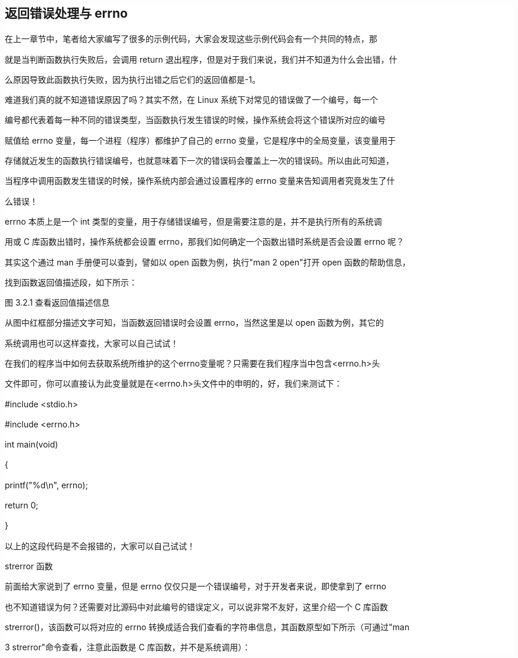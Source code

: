 ## 返回错误处理与 errno

在上一章节中，笔者给大家编写了很多的示例代码，大家会发现这些示例代码会有一个共同的特点，那

就是当判断函数执行失败后，会调用 return 退出程序，但是对于我们来说，我们并不知道为什么会出错，什

么原因导致此函数执行失败，因为执行出错之后它们的返回值都是-1。

难道我们真的就不知道错误原因了吗？其实不然，在 Linux 系统下对常见的错误做了一个编号，每一个

编号都代表着每一种不同的错误类型，当函数执行发生错误的时候，操作系统会将这个错误所对应的编号

赋值给 errno 变量，每一个进程（程序）都维护了自己的 errno 变量，它是程序中的全局变量，该变量用于

存储就近发生的函数执行错误编号，也就意味着下一次的错误码会覆盖上一次的错误码。所以由此可知道，

当程序中调用函数发生错误的时候，操作系统内部会通过设置程序的 errno 变量来告知调用者究竟发生了什

么错误！

errno 本质上是一个 int 类型的变量，用于存储错误编号，但是需要注意的是，并不是执行所有的系统调

用或 C 库函数出错时，操作系统都会设置 errno，那我们如何确定一个函数出错时系统是否会设置 errno 呢？

其实这个通过 man 手册便可以查到，譬如以 open 函数为例，执行"man 2 open"打开 open 函数的帮助信息，

找到函数返回值描述段，如下所示：


图 3.2.1 查看返回值描述信息

从图中红框部分描述文字可知，当函数返回错误时会设置 errno，当然这里是以 open 函数为例，其它的

系统调用也可以这样查找，大家可以自己试试！

在我们的程序当中如何去获取系统所维护的这个errno变量呢？只需要在我们程序当中包含<errno.h>头

文件即可，你可以直接认为此变量就是在<errno.h>头文件中的申明的，好，我们来测试下：

#include <stdio.h>

#include <errno.h>

int main(void)

{

printf("%d\\n", errno);

return 0;

}

以上的这段代码是不会报错的，大家可以自己试试！

strerror 函数

前面给大家说到了 errno 变量，但是 errno 仅仅只是一个错误编号，对于开发者来说，即使拿到了 errno

也不知道错误为何？还需要对比源码中对此编号的错误定义，可以说非常不友好，这里介绍一个 C 库函数

strerror()，该函数可以将对应的 errno 转换成适合我们查看的字符串信息，其函数原型如下所示（可通过"man

3 strerror"命令查看，注意此函数是 C 库函数，并不是系统调用）：
